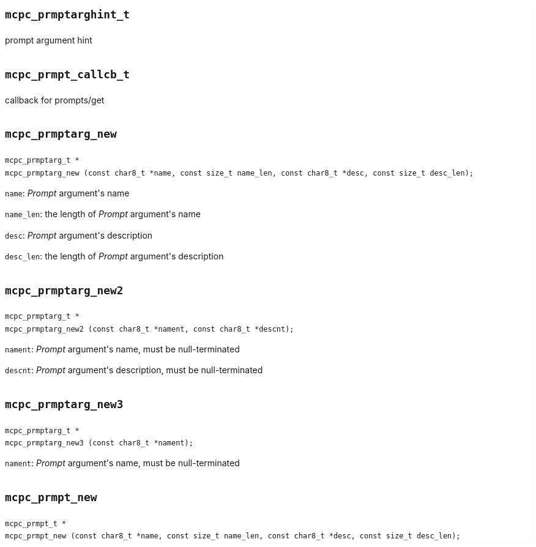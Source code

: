 <a id="=mcpc_prmptarghint_t="></a>

## `mcpc_prmptarghint_t`

prompt argument hint


<a id="=mcpc_prmpt_callcb_t="></a>

## `mcpc_prmpt_callcb_t`

callback for prompts/get


<a id="=mcpc_prmptarg_new="></a>

## `mcpc_prmptarg_new`

    mcpc_prmptarg_t *
    mcpc_prmptarg_new (const char8_t *name, const size_t name_len, const char8_t *desc, const size_t desc_len);

`name`: *Prompt* argument's name

`name_len`: the length of *Prompt* argument's name

`desc`: *Prompt* argument's description

`desc_len`: the length of *Prompt* argument's description


<a id="=mcpc_prmptarg_new2="></a>

## `mcpc_prmptarg_new2`

    mcpc_prmptarg_t *
    mcpc_prmptarg_new2 (const char8_t *nament, const char8_t *descnt);

`nament`: *Prompt* argument's name, must be null-terminated

`descnt`: *Prompt* argument's description, must be null-terminated


<a id="=mcpc_prmptarg_new3="></a>

## `mcpc_prmptarg_new3`

    mcpc_prmptarg_t *
    mcpc_prmptarg_new3 (const char8_t *nament);

`nament`: *Prompt* argument's name, must be null-terminated


<a id="=mcpc_prmpt_new="></a>

## `mcpc_prmpt_new`

    mcpc_prmpt_t *
    mcpc_prmpt_new (const char8_t *name, const size_t name_len, const char8_t *desc, const size_t desc_len);
